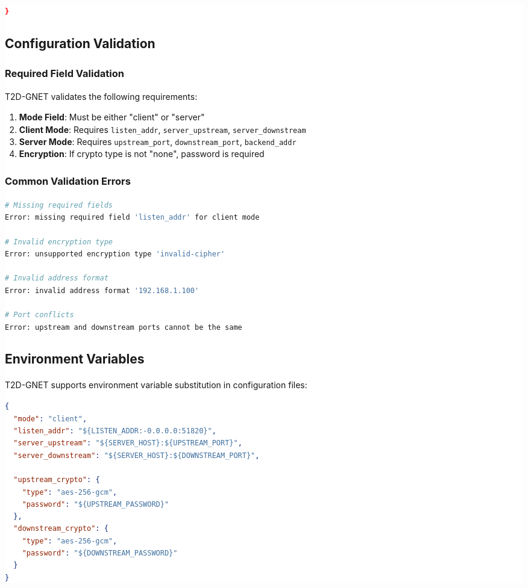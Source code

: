 ```json
}
```

## Configuration Validation

### Required Field Validation

T2D-GNET validates the following requirements:

1. **Mode Field**: Must be either "client" or "server"
2. **Client Mode**: Requires `listen_addr`, `server_upstream`, `server_downstream`
3. **Server Mode**: Requires `upstream_port`, `downstream_port`, `backend_addr`
4. **Encryption**: If crypto type is not "none", password is required

### Common Validation Errors

```bash
# Missing required fields
Error: missing required field 'listen_addr' for client mode

# Invalid encryption type
Error: unsupported encryption type 'invalid-cipher'

# Invalid address format
Error: invalid address format '192.168.1.100'

# Port conflicts
Error: upstream and downstream ports cannot be the same
```

## Environment Variables

T2D-GNET supports environment variable substitution in configuration files:

```json
{
  "mode": "client",
  "listen_addr": "${LISTEN_ADDR:-0.0.0.0:51820}",
  "server_upstream": "${SERVER_HOST}:${UPSTREAM_PORT}",
  "server_downstream": "${SERVER_HOST}:${DOWNSTREAM_PORT}",
  
  "upstream_crypto": {
    "type": "aes-256-gcm",
    "password": "${UPSTREAM_PASSWORD}"
  },
  "downstream_crypto": {
    "type": "aes-256-gcm",
    "password": "${DOWNSTREAM_PASSWORD}"
  }
}
```

